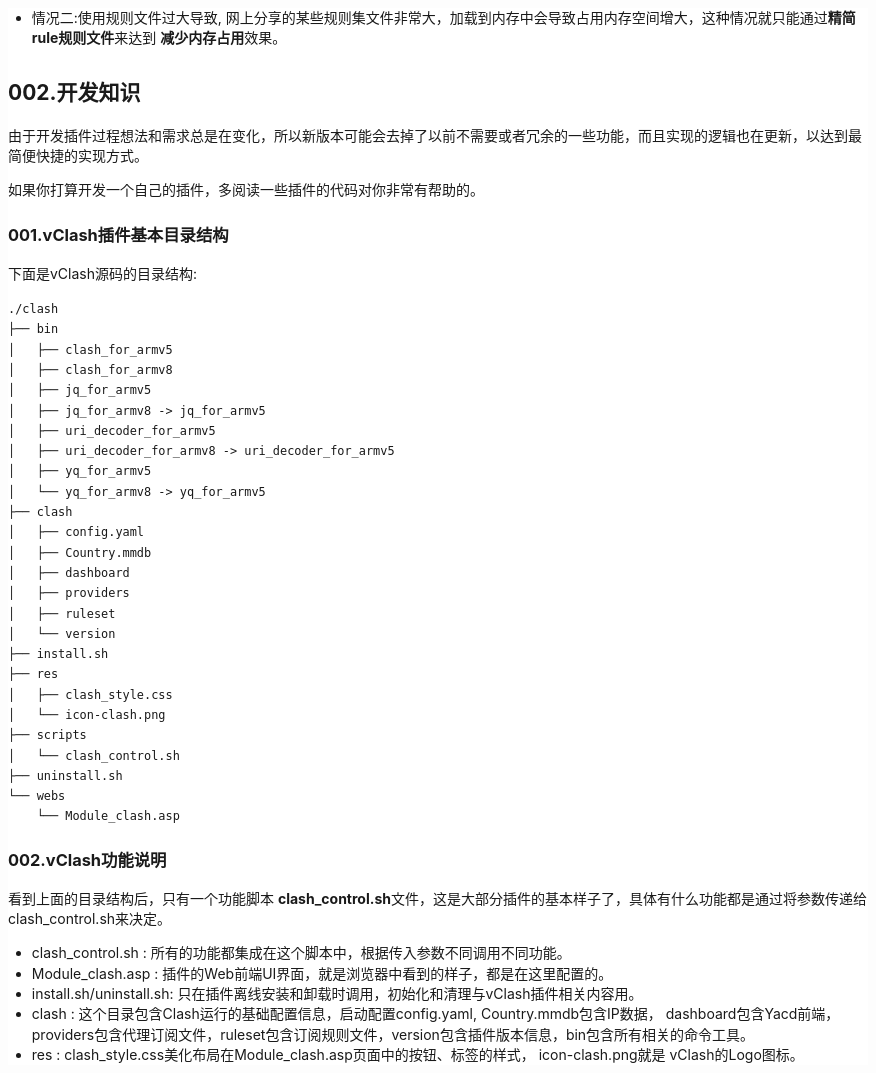 - 情况二:使用规则文件过大导致, 网上分享的某些规则集文件非常大，加载到内存中会导致占用内存空间增大，这种情况就只能通过**精简rule规则文件**来达到 **减少内存占用**效果。



## 002.开发知识

由于开发插件过程想法和需求总是在变化，所以新版本可能会去掉了以前不需要或者冗余的一些功能，而且实现的逻辑也在更新，以达到最简便快捷的实现方式。

如果你打算开发一个自己的插件，多阅读一些插件的代码对你非常有帮助的。


### 001.vClash插件基本目录结构

下面是vClash源码的目录结构:

```text
./clash
├── bin
│   ├── clash_for_armv5
│   ├── clash_for_armv8
│   ├── jq_for_armv5
│   ├── jq_for_armv8 -> jq_for_armv5
│   ├── uri_decoder_for_armv5
│   ├── uri_decoder_for_armv8 -> uri_decoder_for_armv5
│   ├── yq_for_armv5
│   └── yq_for_armv8 -> yq_for_armv5
├── clash
│   ├── config.yaml
│   ├── Country.mmdb
│   ├── dashboard
│   ├── providers
│   ├── ruleset
│   └── version
├── install.sh
├── res
│   ├── clash_style.css
│   └── icon-clash.png
├── scripts
│   └── clash_control.sh
├── uninstall.sh
└── webs
    └── Module_clash.asp
```

### 002.vClash功能说明

看到上面的目录结构后，只有一个功能脚本 **clash_control.sh**文件，这是大部分插件的基本样子了，具体有什么功能都是通过将参数传递给clash_control.sh来决定。

- clash_control.sh : 所有的功能都集成在这个脚本中，根据传入参数不同调用不同功能。
- Module_clash.asp : 插件的Web前端UI界面，就是浏览器中看到的样子，都是在这里配置的。
- install.sh/uninstall.sh: 只在插件离线安装和卸载时调用，初始化和清理与vClash插件相关内容用。
- clash : 这个目录包含Clash运行的基础配置信息，启动配置config.yaml, Country.mmdb包含IP数据， dashboard包含Yacd前端，providers包含代理订阅文件，ruleset包含订阅规则文件，version包含插件版本信息，bin包含所有相关的命令工具。
- res   : clash_style.css美化布局在Module_clash.asp页面中的按钮、标签的样式， icon-clash.png就是 vClash的Logo图标。
